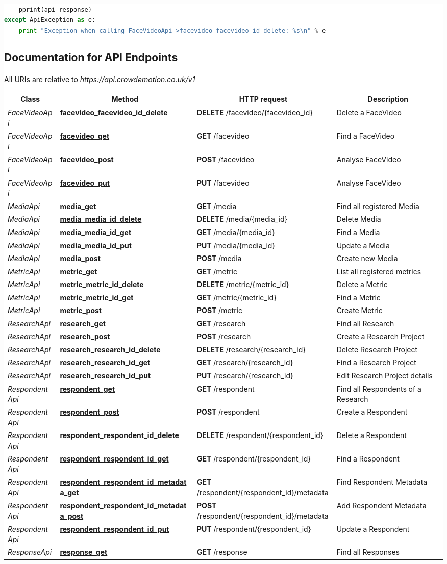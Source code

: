 ```python
    pprint(api_response)
except ApiException as e:
    print "Exception when calling FaceVideoApi->facevideo_facevideo_id_delete: %s\n" % e

```

## Documentation for API Endpoints

All URIs are relative to *https://api.crowdemotion.co.uk/v1*

Class | Method | HTTP request | Description
------------ | ------------- | ------------- | -------------
*FaceVideoApi* | [**facevideo_facevideo_id_delete**](docs/FaceVideoApi.md#facevideo_facevideo_id_delete) | **DELETE** /facevideo/{facevideo_id} | Delete a FaceVideo
*FaceVideoApi* | [**facevideo_get**](docs/FaceVideoApi.md#facevideo_get) | **GET** /facevideo | Find a FaceVideo
*FaceVideoApi* | [**facevideo_post**](docs/FaceVideoApi.md#facevideo_post) | **POST** /facevideo | Analyse FaceVideo
*FaceVideoApi* | [**facevideo_put**](docs/FaceVideoApi.md#facevideo_put) | **PUT** /facevideo | Analyse FaceVideo
*MediaApi* | [**media_get**](docs/MediaApi.md#media_get) | **GET** /media | Find all registered Media
*MediaApi* | [**media_media_id_delete**](docs/MediaApi.md#media_media_id_delete) | **DELETE** /media/{media_id} | Delete Media
*MediaApi* | [**media_media_id_get**](docs/MediaApi.md#media_media_id_get) | **GET** /media/{media_id} | Find a Media
*MediaApi* | [**media_media_id_put**](docs/MediaApi.md#media_media_id_put) | **PUT** /media/{media_id} | Update a Media
*MediaApi* | [**media_post**](docs/MediaApi.md#media_post) | **POST** /media | Create new Media
*MetricApi* | [**metric_get**](docs/MetricApi.md#metric_get) | **GET** /metric | List all registered metrics
*MetricApi* | [**metric_metric_id_delete**](docs/MetricApi.md#metric_metric_id_delete) | **DELETE** /metric/{metric_id} | Delete a Metric
*MetricApi* | [**metric_metric_id_get**](docs/MetricApi.md#metric_metric_id_get) | **GET** /metric/{metric_id} | Find a Metric
*MetricApi* | [**metric_post**](docs/MetricApi.md#metric_post) | **POST** /metric | Create Metric
*ResearchApi* | [**research_get**](docs/ResearchApi.md#research_get) | **GET** /research | Find all Research
*ResearchApi* | [**research_post**](docs/ResearchApi.md#research_post) | **POST** /research | Create a Research Project
*ResearchApi* | [**research_research_id_delete**](docs/ResearchApi.md#research_research_id_delete) | **DELETE** /research/{research_id} | Delete Research Project
*ResearchApi* | [**research_research_id_get**](docs/ResearchApi.md#research_research_id_get) | **GET** /research/{research_id} | Find a Research Project
*ResearchApi* | [**research_research_id_put**](docs/ResearchApi.md#research_research_id_put) | **PUT** /research/{research_id} | Edit Research Project details
*RespondentApi* | [**respondent_get**](docs/RespondentApi.md#respondent_get) | **GET** /respondent | Find all Respondents of a Research
*RespondentApi* | [**respondent_post**](docs/RespondentApi.md#respondent_post) | **POST** /respondent | Create a Respondent
*RespondentApi* | [**respondent_respondent_id_delete**](docs/RespondentApi.md#respondent_respondent_id_delete) | **DELETE** /respondent/{respondent_id} | Delete a Respondent
*RespondentApi* | [**respondent_respondent_id_get**](docs/RespondentApi.md#respondent_respondent_id_get) | **GET** /respondent/{respondent_id} | Find a Respondent
*RespondentApi* | [**respondent_respondent_id_metadata_get**](docs/RespondentApi.md#respondent_respondent_id_metadata_get) | **GET** /respondent/{respondent_id}/metadata | Find Respondent Metadata
*RespondentApi* | [**respondent_respondent_id_metadata_post**](docs/RespondentApi.md#respondent_respondent_id_metadata_post) | **POST** /respondent/{respondent_id}/metadata | Add Respondent Metadata
*RespondentApi* | [**respondent_respondent_id_put**](docs/RespondentApi.md#respondent_respondent_id_put) | **PUT** /respondent/{respondent_id} | Update a Respondent
*ResponseApi* | [**response_get**](docs/ResponseApi.md#response_get) | **GET** /response | Find all Responses